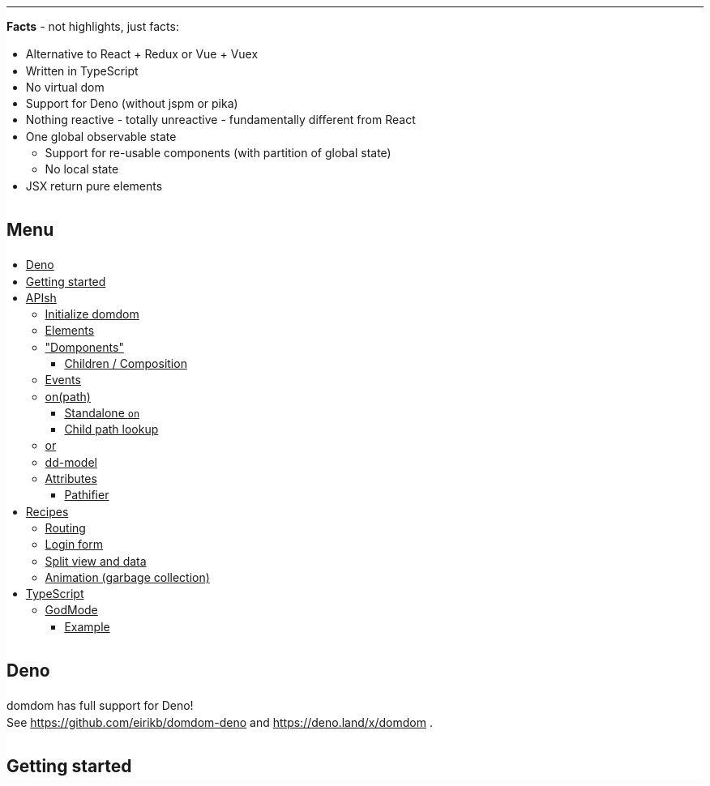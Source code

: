 
---

**Facts** - not highlights, just facts:

- Alternative to React + Redux or Vue + Vuex
- Written in TypeScript
- No virtual dom
- Support for Deno (without jspm or pika)
- Nothing reactive - totally unreactive - fundamentally different from React
- One global observable state
    - Support for re-usable components (with partition of global state)
    - No local state
- JSX return pure elements

## Menu





- [Deno](#deno)
- [Getting started](#getting-started)
- [APIsh](#apish)
  - [Initialize domdom](#initialize-domdom)
  - [Elements](#elements)
  - ["Domponents"](#domponents)
    - [Children / Composition](#children--composition)
  - [Events](#events)
  - [on(path)](#onpath)
    - [Standalone `on`](#standalone-on)
    - [Child path lookup](#child-path-lookup)
  - [or](#or)
  - [dd-model](#dd-model)
  - [Attributes](#attributes)
    - [Pathifier](#pathifier)
- [Recipes](#recipes)
  - [Routing](#routing)
  - [Login form](#login-form)
  - [Split view and data](#split-view-and-data)
  - [Animation (garbage collection)](#animation-garbage-collection)
- [TypeScript](#typescript)
  - [GodMode](#godmode)
    - [Example](#example)



## Deno

domdom has full support for Deno!  
See https://github.com/eirikb/domdom-deno and https://deno.land/x/domdom .

## Getting started
